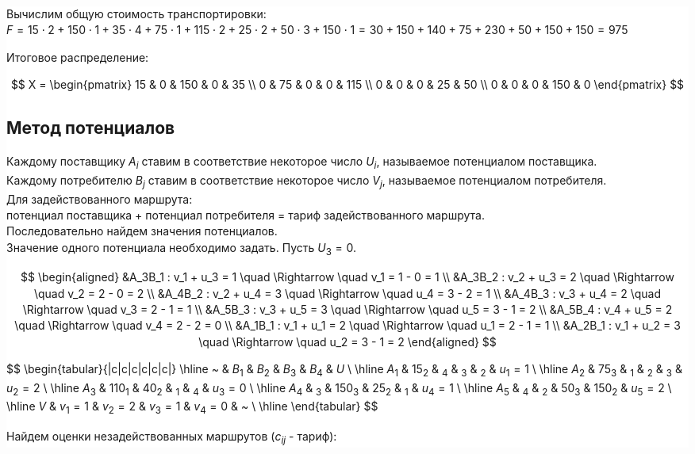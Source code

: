 Вычислим общую стоимость транспортировки:  
$F = 15 \cdot 2 + 150 \cdot 1 + 35 \cdot 4 + 75 \cdot 1 + 115 \cdot 2 + 25 \cdot 2 + 50 \cdot 3 + 150 \cdot 1 = 30 + 150 + 140 + 75 + 230 + 50 + 150 + 150 = 975$

Итоговое распределение:

$$
X = \begin{pmatrix}
    15 & 0 & 150 & 0 & 35 \\
    0 & 75 & 0 & 0 & 115 \\
    0 & 0 & 0 & 25 & 50 \\
    0 & 0 & 0 & 150 & 0
\end{pmatrix}
$$

## Метод потенциалов

Каждому поставщику $A_i$ ставим в соответствие некоторое число $U_i$, называемое потенциалом поставщика.  
Каждому потребителю $B_j$ ставим в соответствие некоторое число $V_j$, называемое потенциалом потребителя.  
Для задействованного маршрута:  
потенциал поставщика + потенциал потребителя = тариф задействованного маршрута.  
Последовательно найдем значения потенциалов.  
Значение одного потенциала необходимо задать. Пусть $U_3 = 0$.

$$
\begin{aligned}
&A_3B_1 : v_1 + u_3 = 1 \quad \Rightarrow \quad v_1 = 1 - 0 = 1 \\
&A_3B_2 : v_2 + u_3 = 2 \quad \Rightarrow \quad v_2 = 2 - 0 = 2 \\
&A_4B_2 : v_2 + u_4 = 3 \quad \Rightarrow \quad u_4 = 3 - 2 = 1 \\
&A_4B_3 : v_3 + u_4 = 2 \quad \Rightarrow \quad v_3 = 2 - 1 = 1 \\
&A_5B_3 : v_3 + u_5 = 3 \quad \Rightarrow \quad u_5 = 3 - 1 = 2 \\
&A_5B_4 : v_4 + u_5 = 2 \quad \Rightarrow \quad v_4 = 2 - 2 = 0 \\
&A_1B_1 : v_1 + u_1 = 2 \quad \Rightarrow \quad u_1 = 2 - 1 = 1 \\
&A_2B_1 : v_1 + u_2 = 3 \quad \Rightarrow \quad u_2 = 3 - 1 = 2
\end{aligned}
$$

$$
\begin{tabular}{|c|c|c|c|c|c|}
    \hline
        ~ & $B_1$ & $B_2$ & $B_3$ & $B_4$ & $U$ \\ \hline
        $A_1$ & $15_2$ & $_4$ & $_3$ & $_2$ & $u_1=1$ \\ \hline
        $A_2$ & $75_3$ & $_1$ & $_2$ & $_3$ & $u_2=2$ \\ \hline
        $A_3$ & $110_1$ & $40_2$ & $_1$ & $_4$ & $u_3=0$ \\ \hline
        $A_4$ & $_3$ & $150_3$ & $25_2$ & $_1$ & $u_4=1$ \\ \hline
        $A_5$ & $_4$ & $_2$ & $50_3$ & $150_2$ & $u_5=2$ \\ \hline
        $V$ & $v_1=1$ & $v_2=2$ & $v_3=1$ & $v_4=0$ & ~ \\ \hline
\end{tabular}
$$

Найдем оценки незадействованных маршрутов ($c_{ij}$ - тариф):
